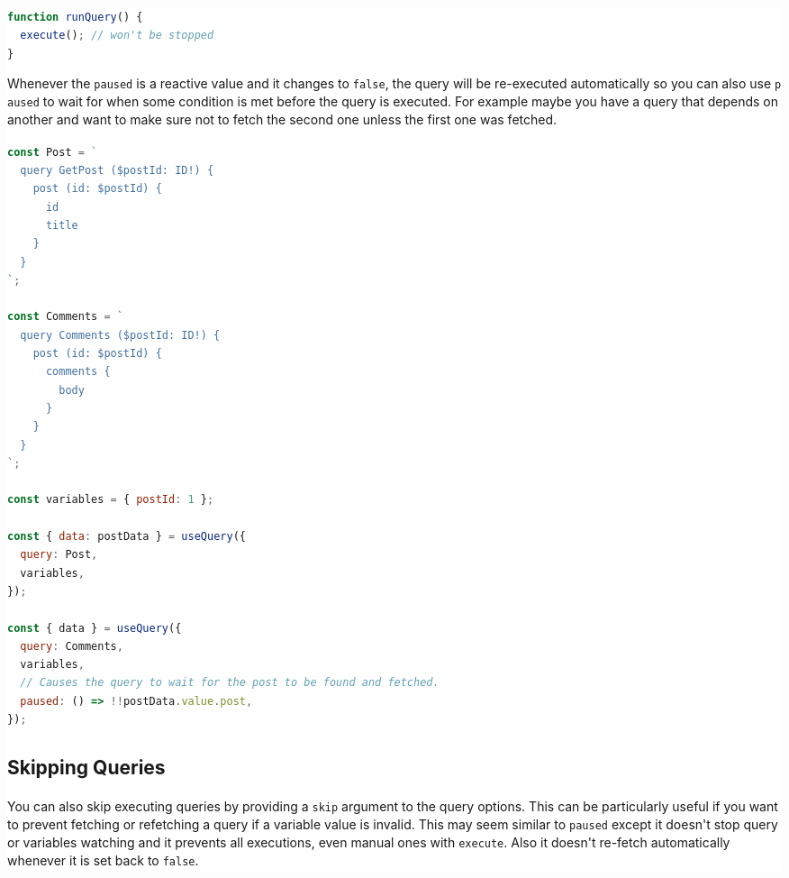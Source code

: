 ```js
function runQuery() {
  execute(); // won't be stopped
}
```

Whenever the `paused` is a reactive value and it changes to `false`, the query will be re-executed automatically so you can also use `paused` to wait for when some condition is met before the query is executed. For example maybe you have a query that depends on another and want to make sure not to fetch the second one unless the first one was fetched.

```js
const Post = `
  query GetPost ($postId: ID!) {
    post (id: $postId) {
      id
      title
    }
  }
`;

const Comments = `
  query Comments ($postId: ID!) {
    post (id: $postId) {
      comments {
        body
      }
    }
  }
`;

const variables = { postId: 1 };

const { data: postData } = useQuery({
  query: Post,
  variables,
});

const { data } = useQuery({
  query: Comments,
  variables,
  // Causes the query to wait for the post to be found and fetched.
  paused: () => !!postData.value.post,
});
```

## Skipping Queries

You can also skip executing queries by providing a `skip` argument to the query options. This can be particularly useful if you want to prevent fetching or refetching a query if a variable value is invalid. This may seem similar to `paused` except it doesn't stop query or variables watching and it prevents all executions, even manual ones with `execute`. Also it doesn't re-fetch automatically whenever it is set back to `false`.
